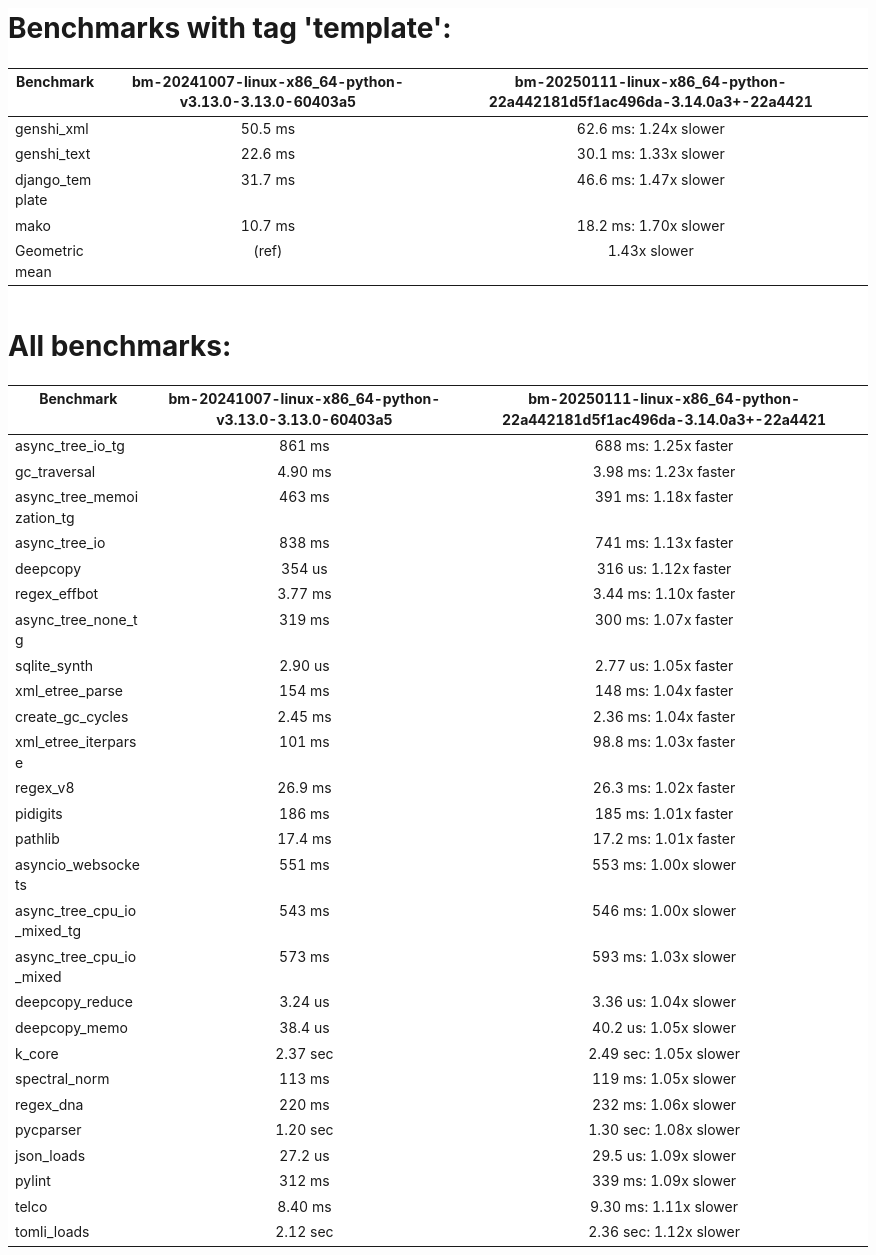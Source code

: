 Benchmarks with tag 'template':
===============================

| Benchmark       | bm-20241007-linux-x86_64-python-v3.13.0-3.13.0-60403a5 | bm-20250111-linux-x86_64-python-22a442181d5f1ac496da-3.14.0a3+-22a4421 |
|-----------------|:------------------------------------------------------:|:----------------------------------------------------------------------:|
| genshi_xml      | 50.5 ms                                                | 62.6 ms: 1.24x slower                                                  |
| genshi_text     | 22.6 ms                                                | 30.1 ms: 1.33x slower                                                  |
| django_template | 31.7 ms                                                | 46.6 ms: 1.47x slower                                                  |
| mako            | 10.7 ms                                                | 18.2 ms: 1.70x slower                                                  |
| Geometric mean  | (ref)                                                  | 1.43x slower                                                           |

All benchmarks:
===============

| Benchmark                  | bm-20241007-linux-x86_64-python-v3.13.0-3.13.0-60403a5 | bm-20250111-linux-x86_64-python-22a442181d5f1ac496da-3.14.0a3+-22a4421 |
|----------------------------|:------------------------------------------------------:|:----------------------------------------------------------------------:|
| async_tree_io_tg           | 861 ms                                                 | 688 ms: 1.25x faster                                                   |
| gc_traversal               | 4.90 ms                                                | 3.98 ms: 1.23x faster                                                  |
| async_tree_memoization_tg  | 463 ms                                                 | 391 ms: 1.18x faster                                                   |
| async_tree_io              | 838 ms                                                 | 741 ms: 1.13x faster                                                   |
| deepcopy                   | 354 us                                                 | 316 us: 1.12x faster                                                   |
| regex_effbot               | 3.77 ms                                                | 3.44 ms: 1.10x faster                                                  |
| async_tree_none_tg         | 319 ms                                                 | 300 ms: 1.07x faster                                                   |
| sqlite_synth               | 2.90 us                                                | 2.77 us: 1.05x faster                                                  |
| xml_etree_parse            | 154 ms                                                 | 148 ms: 1.04x faster                                                   |
| create_gc_cycles           | 2.45 ms                                                | 2.36 ms: 1.04x faster                                                  |
| xml_etree_iterparse        | 101 ms                                                 | 98.8 ms: 1.03x faster                                                  |
| regex_v8                   | 26.9 ms                                                | 26.3 ms: 1.02x faster                                                  |
| pidigits                   | 186 ms                                                 | 185 ms: 1.01x faster                                                   |
| pathlib                    | 17.4 ms                                                | 17.2 ms: 1.01x faster                                                  |
| asyncio_websockets         | 551 ms                                                 | 553 ms: 1.00x slower                                                   |
| async_tree_cpu_io_mixed_tg | 543 ms                                                 | 546 ms: 1.00x slower                                                   |
| async_tree_cpu_io_mixed    | 573 ms                                                 | 593 ms: 1.03x slower                                                   |
| deepcopy_reduce            | 3.24 us                                                | 3.36 us: 1.04x slower                                                  |
| deepcopy_memo              | 38.4 us                                                | 40.2 us: 1.05x slower                                                  |
| k_core                     | 2.37 sec                                               | 2.49 sec: 1.05x slower                                                 |
| spectral_norm              | 113 ms                                                 | 119 ms: 1.05x slower                                                   |
| regex_dna                  | 220 ms                                                 | 232 ms: 1.06x slower                                                   |
| pycparser                  | 1.20 sec                                               | 1.30 sec: 1.08x slower                                                 |
| json_loads                 | 27.2 us                                                | 29.5 us: 1.09x slower                                                  |
| pylint                     | 312 ms                                                 | 339 ms: 1.09x slower                                                   |
| telco                      | 8.40 ms                                                | 9.30 ms: 1.11x slower                                                  |
| tomli_loads                | 2.12 sec                                               | 2.36 sec: 1.12x slower                                                 |